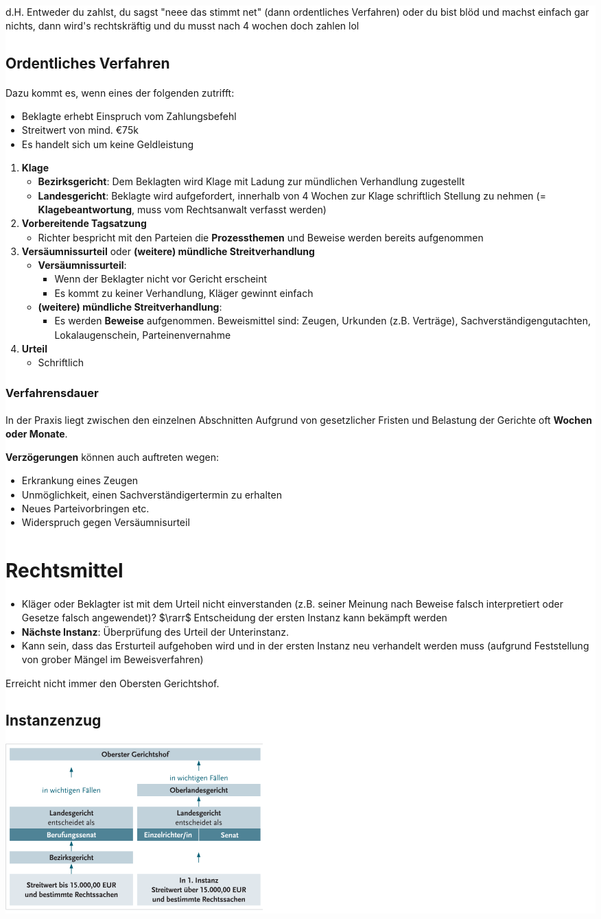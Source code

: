 
d.H. Entweder du zahlst, du sagst "neee das stimmt net" (dann ordentliches Verfahren) oder du bist blöd und machst einfach gar nichts, dann wird's rechtskräftig und du musst nach 4 wochen doch zahlen lol

## Ordentliches Verfahren
Dazu kommt es, wenn eines der folgenden zutrifft:
- Beklagte erhebt Einspruch vom Zahlungsbefehl
- Streitwert von mind. €75k
- Es handelt sich um keine Geldleistung

1. **Klage**
   - **Bezirksgericht**: Dem Beklagten wird Klage mit Ladung zur mündlichen Verhandlung zugestellt
   - **Landesgericht**: Beklagte wird aufgefordert, innerhalb von 4 Wochen zur Klage schriftlich Stellung zu nehmen (= **Klagebeantwortung**, muss vom Rechtsanwalt verfasst werden)
2. **Vorbereitende Tagsatzung**
   - Richter bespricht mit den Parteien die **Prozessthemen** und Beweise werden bereits aufgenommen
3. **Versäumnissurteil** oder **(weitere) mündliche Streitverhandlung** 
   - **Versäumnissurteil**: 
     - Wenn der Beklagter nicht vor Gericht erscheint
     - Es kommt zu keiner Verhandlung, Kläger gewinnt einfach
   - **(weitere) mündliche Streitverhandlung**: 
     - Es werden **Beweise** aufgenommen. Beweismittel sind: Zeugen, Urkunden (z.B. Verträge), Sachverständigengutachten, Lokalaugenschein, Parteinenvernahme
4. **Urteil**
   - Schriftlich

### Verfahrensdauer
In der Praxis liegt zwischen den einzelnen Abschnitten Aufgrund von gesetzlicher Fristen und Belastung der Gerichte oft **Wochen oder Monate**.

**Verzögerungen** können auch auftreten wegen:
- Erkrankung eines Zeugen
- Unmöglichkeit, einen Sachverständigertermin zu erhalten
- Neues Parteivorbringen etc.
- Widerspruch gegen Versäumnisurteil

# Rechtsmittel
- Kläger oder Beklagter ist mit dem Urteil nicht einverstanden (z.B. seiner Meinung nach Beweise falsch interpretiert oder Gesetze falsch angewendet)? $\rarr$ Entscheidung der ersten Instanz kann bekämpft werden
- **Nächste Instanz**: Überprüfung des Urteil der Unterinstanz. 
- Kann sein, dass das Ersturteil aufgehoben wird und in der ersten Instanz neu verhandelt werden muss (aufgrund Feststellung von grober Mängel im Beweisverfahren)

Erreicht nicht immer den Obersten Gerichtshof. 

## Instanzenzug
![1_instanzenzug](assets/1_instanzenzug.png)
